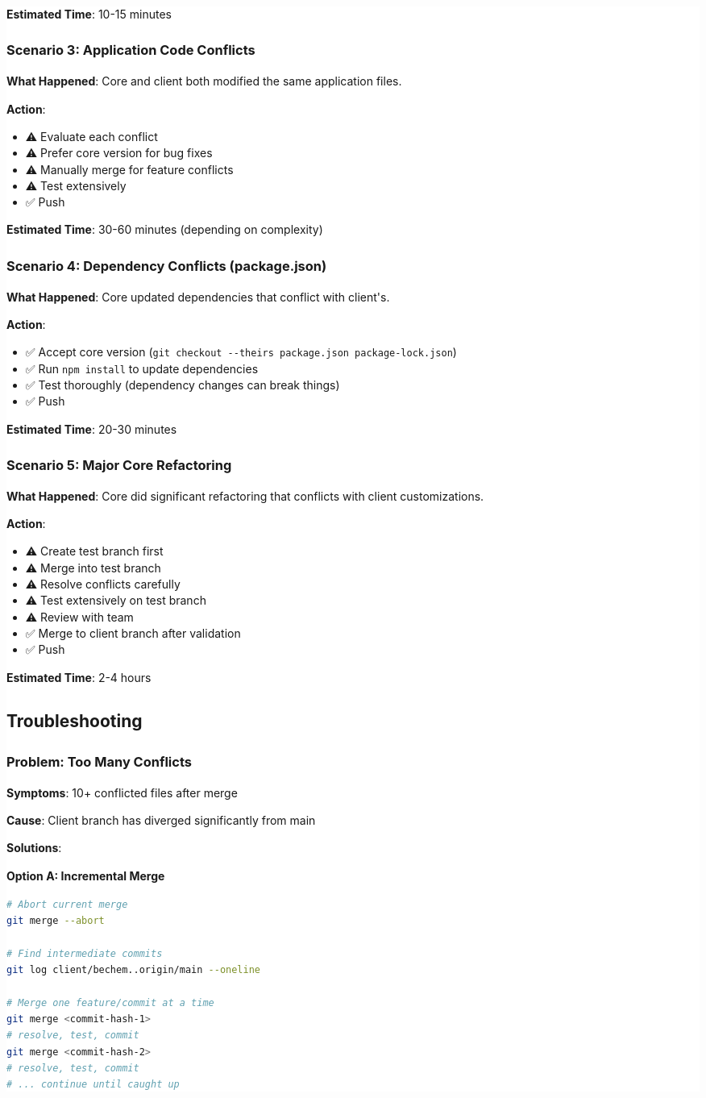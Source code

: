 **Estimated Time**: 10-15 minutes

### Scenario 3: Application Code Conflicts

**What Happened**: Core and client both modified the same application files.

**Action**:
- ⚠️ Evaluate each conflict
- ⚠️ Prefer core version for bug fixes
- ⚠️ Manually merge for feature conflicts
- ⚠️ Test extensively
- ✅ Push

**Estimated Time**: 30-60 minutes (depending on complexity)

### Scenario 4: Dependency Conflicts (package.json)

**What Happened**: Core updated dependencies that conflict with client's.

**Action**:
- ✅ Accept core version (`git checkout --theirs package.json package-lock.json`)
- ✅ Run `npm install` to update dependencies
- ✅ Test thoroughly (dependency changes can break things)
- ✅ Push

**Estimated Time**: 20-30 minutes

### Scenario 5: Major Core Refactoring

**What Happened**: Core did significant refactoring that conflicts with client customizations.

**Action**:
- ⚠️ Create test branch first
- ⚠️ Merge into test branch
- ⚠️ Resolve conflicts carefully
- ⚠️ Test extensively on test branch
- ⚠️ Review with team
- ✅ Merge to client branch after validation
- ✅ Push

**Estimated Time**: 2-4 hours

## Troubleshooting

### Problem: Too Many Conflicts

**Symptoms**: 10+ conflicted files after merge

**Cause**: Client branch has diverged significantly from main

**Solutions**:

**Option A: Incremental Merge**
```bash
# Abort current merge
git merge --abort

# Find intermediate commits
git log client/bechem..origin/main --oneline

# Merge one feature/commit at a time
git merge <commit-hash-1>
# resolve, test, commit
git merge <commit-hash-2>
# resolve, test, commit
# ... continue until caught up
```
